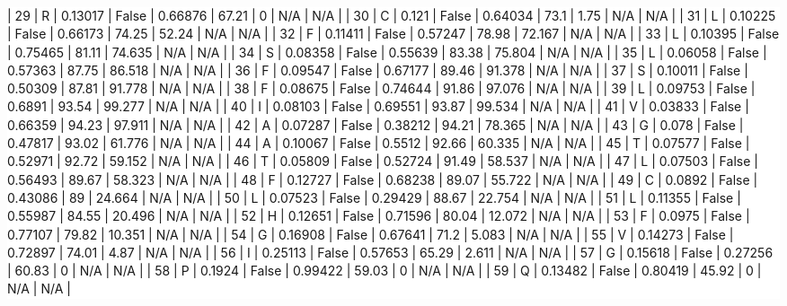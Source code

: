 |    29 | R    |         0.13017 | False     |                          0.66876 |                 67.21 |         0     | N/A                   | N/A                                          |
|    30 | C    |         0.121   | False     |                          0.64034 |                 73.1  |         1.75  | N/A                   | N/A                                          |
|    31 | L    |         0.10225 | False     |                          0.66173 |                 74.25 |        52.24  | N/A                   | N/A                                          |
|    32 | F    |         0.11411 | False     |                          0.57247 |                 78.98 |        72.167 | N/A                   | N/A                                          |
|    33 | L    |         0.10395 | False     |                          0.75465 |                 81.11 |        74.635 | N/A                   | N/A                                          |
|    34 | S    |         0.08358 | False     |                          0.55639 |                 83.38 |        75.804 | N/A                   | N/A                                          |
|    35 | L    |         0.06058 | False     |                          0.57363 |                 87.75 |        86.518 | N/A                   | N/A                                          |
|    36 | F    |         0.09547 | False     |                          0.67177 |                 89.46 |        91.378 | N/A                   | N/A                                          |
|    37 | S    |         0.10011 | False     |                          0.50309 |                 87.81 |        91.778 | N/A                   | N/A                                          |
|    38 | F    |         0.08675 | False     |                          0.74644 |                 91.86 |        97.076 | N/A                   | N/A                                          |
|    39 | L    |         0.09753 | False     |                          0.6891  |                 93.54 |        99.277 | N/A                   | N/A                                          |
|    40 | I    |         0.08103 | False     |                          0.69551 |                 93.87 |        99.534 | N/A                   | N/A                                          |
|    41 | V    |         0.03833 | False     |                          0.66359 |                 94.23 |        97.911 | N/A                   | N/A                                          |
|    42 | A    |         0.07287 | False     |                          0.38212 |                 94.21 |        78.365 | N/A                   | N/A                                          |
|    43 | G    |         0.078   | False     |                          0.47817 |                 93.02 |        61.776 | N/A                   | N/A                                          |
|    44 | A    |         0.10067 | False     |                          0.5512  |                 92.66 |        60.335 | N/A                   | N/A                                          |
|    45 | T    |         0.07577 | False     |                          0.52971 |                 92.72 |        59.152 | N/A                   | N/A                                          |
|    46 | T    |         0.05809 | False     |                          0.52724 |                 91.49 |        58.537 | N/A                   | N/A                                          |
|    47 | L    |         0.07503 | False     |                          0.56493 |                 89.67 |        58.323 | N/A                   | N/A                                          |
|    48 | F    |         0.12727 | False     |                          0.68238 |                 89.07 |        55.722 | N/A                   | N/A                                          |
|    49 | C    |         0.0892  | False     |                          0.43086 |                 89    |        24.664 | N/A                   | N/A                                          |
|    50 | L    |         0.07523 | False     |                          0.29429 |                 88.67 |        22.754 | N/A                   | N/A                                          |
|    51 | L    |         0.11355 | False     |                          0.55987 |                 84.55 |        20.496 | N/A                   | N/A                                          |
|    52 | H    |         0.12651 | False     |                          0.71596 |                 80.04 |        12.072 | N/A                   | N/A                                          |
|    53 | F    |         0.0975  | False     |                          0.77107 |                 79.82 |        10.351 | N/A                   | N/A                                          |
|    54 | G    |         0.16908 | False     |                          0.67641 |                 71.2  |         5.083 | N/A                   | N/A                                          |
|    55 | V    |         0.14273 | False     |                          0.72897 |                 74.01 |         4.87  | N/A                   | N/A                                          |
|    56 | I    |         0.25113 | False     |                          0.57653 |                 65.29 |         2.611 | N/A                   | N/A                                          |
|    57 | G    |         0.15618 | False     |                          0.27256 |                 60.83 |         0     | N/A                   | N/A                                          |
|    58 | P    |         0.1924  | False     |                          0.99422 |                 59.03 |         0     | N/A                   | N/A                                          |
|    59 | Q    |         0.13482 | False     |                          0.80419 |                 45.92 |         0     | N/A                   | N/A                                          |